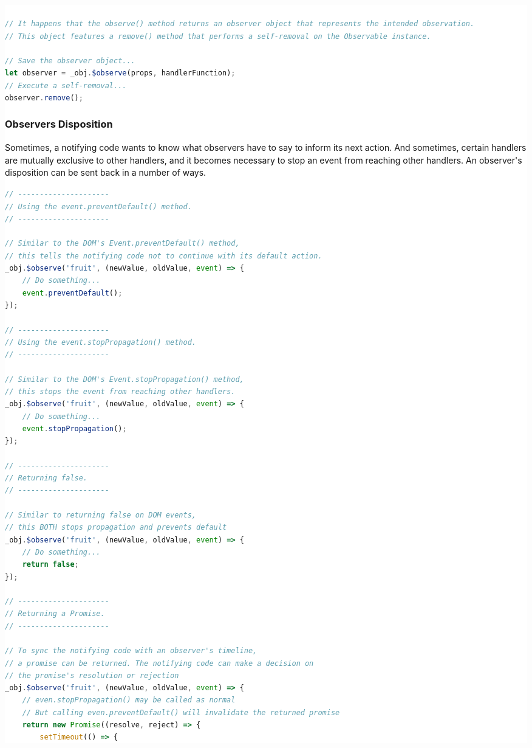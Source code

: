 ```javascript

// It happens that the observe() method returns an observer object that represents the intended observation.
// This object features a remove() method that performs a self-removal on the Observable instance.

// Save the observer object...
let observer = _obj.$observe(props, handlerFunction);
// Execute a self-removal...
observer.remove();
```

### Observers Disposition

Sometimes, a notifying code wants to know what observers have to say to inform its next action. And sometimes, certain handlers are mutually exclusive to other handlers, and it becomes necessary to stop an event from reaching other handlers. An observer's disposition can be sent back in a number of ways.

```javascript
// ---------------------
// Using the event.preventDefault() method.
// ---------------------

// Similar to the DOM's Event.preventDefault() method,
// this tells the notifying code not to continue with its default action.
_obj.$observe('fruit', (newValue, oldValue, event) => {
    // Do something...
    event.preventDefault();
});

// ---------------------
// Using the event.stopPropagation() method.
// ---------------------

// Similar to the DOM's Event.stopPropagation() method,
// this stops the event from reaching other handlers.
_obj.$observe('fruit', (newValue, oldValue, event) => {
    // Do something...
    event.stopPropagation();
});

// ---------------------
// Returning false.
// ---------------------

// Similar to returning false on DOM events,
// this BOTH stops propagation and prevents default
_obj.$observe('fruit', (newValue, oldValue, event) => {
    // Do something...
    return false;
});

// ---------------------
// Returning a Promise.
// ---------------------

// To sync the notifying code with an observer's timeline,
// a promise can be returned. The notifying code can make a decision on
// the promise's resolution or rejection
_obj.$observe('fruit', (newValue, oldValue, event) => {
    // even.stopPropagation() may be called as normal
    // But calling even.preventDefault() will invalidate the returned promise
    return new Promise((resolve, reject) => {
        setTimeout(() => {
```